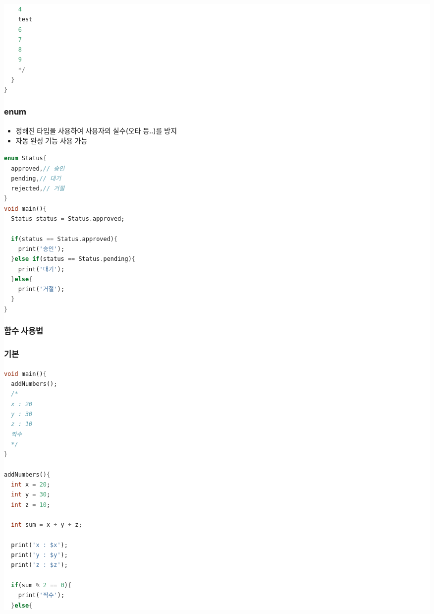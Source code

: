 ```dart
    4
    test
    6
    7
    8
    9
    */
  }
}
```

### enum

- 정해진 타입을 사용하여 사용자의 실수(오타 등..)를 방지
- 자동 완성 기능 사용 가능

```dart
enum Status{
  approved,// 승인
  pending,// 대기
  rejected,// 거절
}
void main(){
  Status status = Status.approved;

  if(status == Status.approved){
    print('승인');
  }else if(status == Status.pending){
    print('대기');
  }else{
    print('거절');
  }
}
```

### 함수 사용법

### 기본

```dart
void main(){
  addNumbers();  
  /*
  x : 20
  y : 30
  z : 10
  짝수
  */
}

addNumbers(){
  int x = 20;
  int y = 30;
  int z = 10;

  int sum = x + y + z;

  print('x : $x');
  print('y : $y');
  print('z : $z');

  if(sum % 2 == 0){
    print('짝수');
  }else{
```